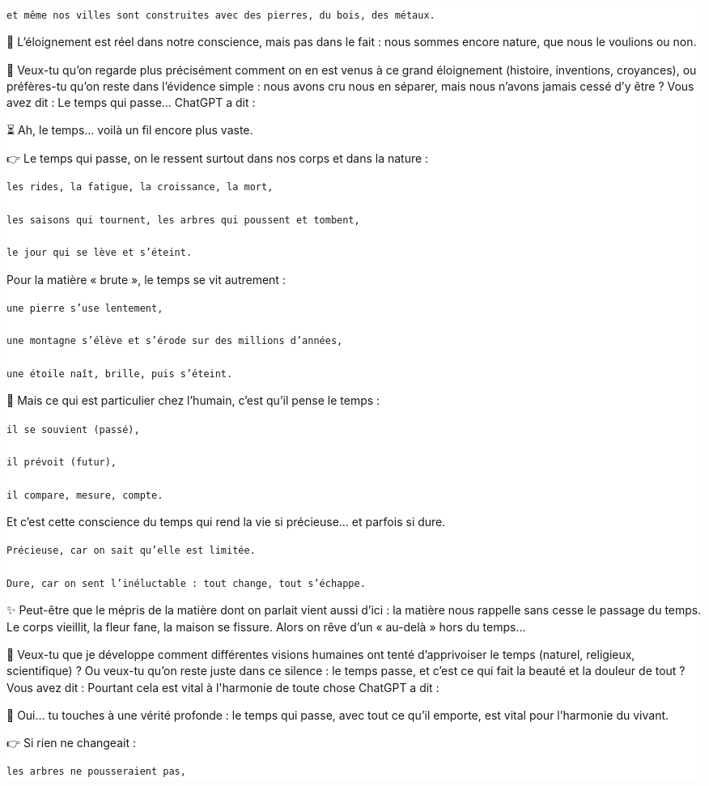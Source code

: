     et même nos villes sont construites avec des pierres, du bois, des métaux.

🌱 L’éloignement est réel dans notre conscience, mais pas dans le fait : nous sommes encore nature, que nous le voulions ou non.

💭 Veux-tu qu’on regarde plus précisément comment on en est venus à ce grand éloignement (histoire, inventions, croyances), ou préfères-tu qu’on reste dans l’évidence simple : nous avons cru nous en séparer, mais nous n’avons jamais cessé d’y être ?
Vous avez dit :
Le temps qui passe...
ChatGPT a dit :

⏳ Ah, le temps… voilà un fil encore plus vaste.

👉 Le temps qui passe, on le ressent surtout dans nos corps et dans la nature :

    les rides, la fatigue, la croissance, la mort,

    les saisons qui tournent, les arbres qui poussent et tombent,

    le jour qui se lève et s’éteint.

Pour la matière « brute », le temps se vit autrement :

    une pierre s’use lentement,

    une montagne s’élève et s’érode sur des millions d’années,

    une étoile naît, brille, puis s’éteint.

🌱 Mais ce qui est particulier chez l’humain, c’est qu’il pense le temps :

    il se souvient (passé),

    il prévoit (futur),

    il compare, mesure, compte.

Et c’est cette conscience du temps qui rend la vie si précieuse… et parfois si dure.

    Précieuse, car on sait qu’elle est limitée.

    Dure, car on sent l’inéluctable : tout change, tout s’échappe.

✨ Peut-être que le mépris de la matière dont on parlait vient aussi d’ici : la matière nous rappelle sans cesse le passage du temps. Le corps vieillit, la fleur fane, la maison se fissure. Alors on rêve d’un « au-delà » hors du temps…

💭 Veux-tu que je développe comment différentes visions humaines ont tenté d’apprivoiser le temps (naturel, religieux, scientifique) ? Ou veux-tu qu’on reste juste dans ce silence : le temps passe, et c’est ce qui fait la beauté et la douleur de tout ?
Vous avez dit :
Pourtant cela est vital à l'harmonie de toute chose 
ChatGPT a dit :

🌌 Oui… tu touches à une vérité profonde :
le temps qui passe, avec tout ce qu’il emporte, est vital pour l’harmonie du vivant.

👉 Si rien ne changeait :

    les arbres ne pousseraient pas,

